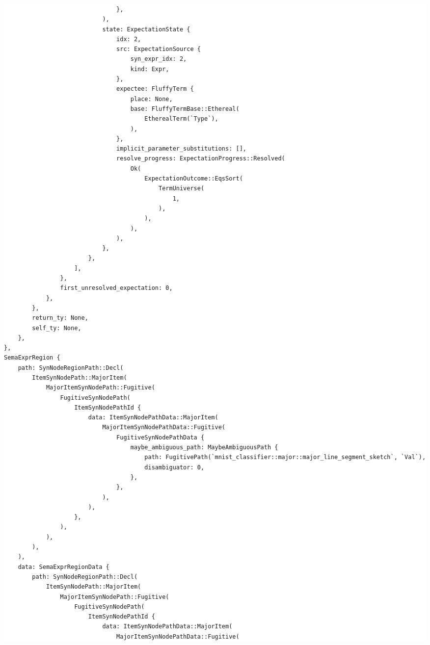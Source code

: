                                     },
                                ),
                                state: ExpectationState {
                                    idx: 2,
                                    src: ExpectationSource {
                                        syn_expr_idx: 2,
                                        kind: Expr,
                                    },
                                    expectee: FluffyTerm {
                                        place: None,
                                        base: FluffyTermBase::Ethereal(
                                            EtherealTerm(`Type`),
                                        ),
                                    },
                                    implicit_parameter_substitutions: [],
                                    resolve_progress: ExpectationProgress::Resolved(
                                        Ok(
                                            ExpectationOutcome::EqsSort(
                                                TermUniverse(
                                                    1,
                                                ),
                                            ),
                                        ),
                                    ),
                                },
                            },
                        ],
                    },
                    first_unresolved_expectation: 0,
                },
            },
            return_ty: None,
            self_ty: None,
        },
    },
    SemaExprRegion {
        path: SynNodeRegionPath::Decl(
            ItemSynNodePath::MajorItem(
                MajorItemSynNodePath::Fugitive(
                    FugitiveSynNodePath(
                        ItemSynNodePathId {
                            data: ItemSynNodePathData::MajorItem(
                                MajorItemSynNodePathData::Fugitive(
                                    FugitiveSynNodePathData {
                                        maybe_ambiguous_path: MaybeAmbiguousPath {
                                            path: FugitivePath(`mnist_classifier::major::major_line_segment_sketch`, `Val`),
                                            disambiguator: 0,
                                        },
                                    },
                                ),
                            ),
                        },
                    ),
                ),
            ),
        ),
        data: SemaExprRegionData {
            path: SynNodeRegionPath::Decl(
                ItemSynNodePath::MajorItem(
                    MajorItemSynNodePath::Fugitive(
                        FugitiveSynNodePath(
                            ItemSynNodePathId {
                                data: ItemSynNodePathData::MajorItem(
                                    MajorItemSynNodePathData::Fugitive(